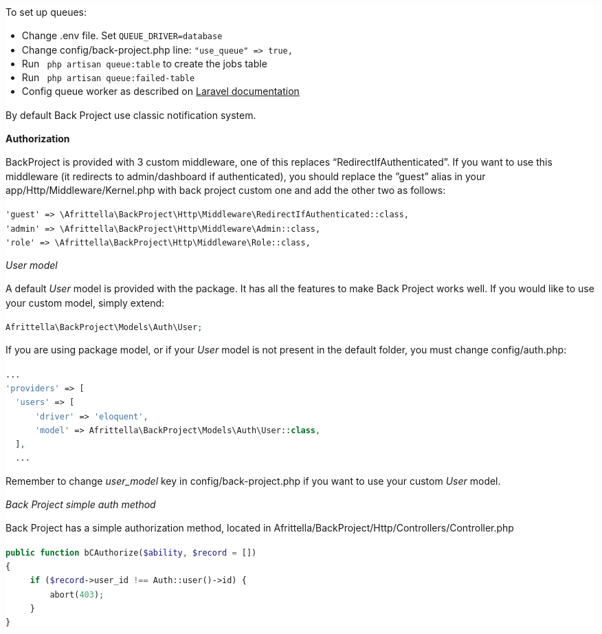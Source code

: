 To set up queues:
- Change .env file. Set `QUEUE_DRIVER=database`
- Change config/back-project.php line: ``"use_queue" => true,``
- Run ``` php artisan queue:table``` to create the jobs table
- Run ``` php artisan queue:failed-table```
- Config queue worker as described on [Laravel documentation](https://laravel.com/docs/5.4/queues#running-the-queue-worker)

By default Back Project use classic notification system.

**Authorization**

BackProject is provided with 3 custom middleware, one of this replaces “RedirectIfAuthenticated”. If you want to use this middleware (it redirects to admin/dashboard if authenticated), you should replace the ”guest” alias in your app/Http/Middleware/Kernel.php with back project custom one and add the other two as follows:
```
'guest' => \Afrittella\BackProject\Http\Middleware\RedirectIfAuthenticated::class,
'admin' => \Afrittella\BackProject\Http\Middleware\Admin::class,
'role' => \Afrittella\BackProject\Http\Middleware\Role::class,
```

*User model*

A default *User* model is provided with the package. It has all the features to make Back Project works well. If you would like to use your custom model, simply extend:
```php
Afrittella\BackProject\Models\Auth\User;
```

If you are using package model, or if your *User* model is not present in the default folder, you must change config/auth.php:
```php
...
'providers' => [
  'users' => [
      'driver' => 'eloquent',
      'model' => Afrittella\BackProject\Models\Auth\User::class,
  ],
  ...
```

Remember to change *user_model* key in config/back-project.php if you want to use your custom *User* model.

*Back Project simple auth method*

Back Project has a simple authorization method, located in Afrittella/BackProject/Http/Controllers/Controller.php

```php
public function bCAuthorize($ability, $record = [])
{
     if ($record->user_id !== Auth::user()->id) {
         abort(403);
     }
}
```
